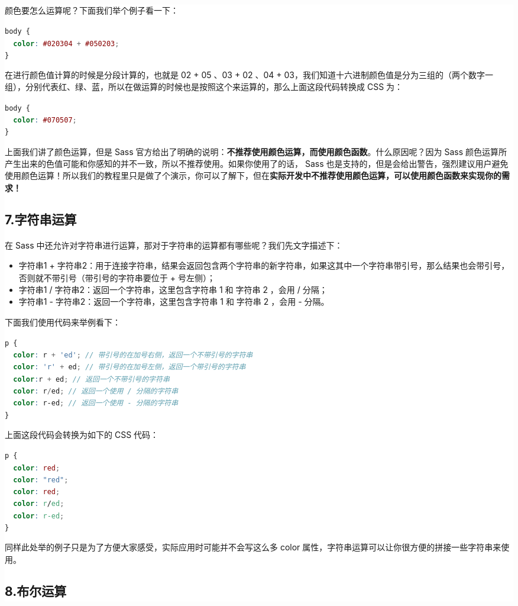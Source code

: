 颜色要怎么运算呢？下面我们举个例子看一下：

```scss
body {
  color: #020304 + #050203;
}
```

在进行颜色值计算的时候是分段计算的，也就是 02 + 05 、03 + 02 、04 + 03，我们知道十六进制颜色值是分为三组的（两个数字一组），分别代表红、绿、蓝，所以在做运算的时候也是按照这个来运算的，那么上面这段代码转换成 CSS 为：

```css
body {
  color: #070507;
}
```

上面我们讲了颜色运算，但是 Sass 官方给出了明确的说明：**不推荐使用颜色运算，而使用颜色函数**。什么原因呢？因为 Sass 颜色运算所产生出来的色值可能和你感知的并不一致，所以不推荐使用。如果你使用了的话， Sass 也是支持的，但是会给出警告，强烈建议用户避免使用颜色运算！所以我们的教程里只是做了个演示，你可以了解下，但在**实际开发中不推荐使用颜色运算，可以使用颜色函数来实现你的需求！**

## 7.字符串运算

在 Sass 中还允许对字符串进行运算，那对于字符串的运算都有哪些呢？我们先文字描述下：

- 字符串1 + 字符串2：用于连接字符串，结果会返回包含两个字符串的新字符串，如果这其中一个字符串带引号，那么结果也会带引号，否则就不带引号（带引号的字符串要位于 + 号左侧）；
- 字符串1 / 字符串2：返回一个字符串，这里包含字符串 1 和 字符串 2 ，会用 / 分隔；
- 字符串1 - 字符串2：返回一个字符串，这里包含字符串 1 和 字符串 2 ，会用 - 分隔。

下面我们使用代码来举例看下：

```scss
p {
  color: r + 'ed'; // 带引号的在加号右侧，返回一个不带引号的字符串
  color: 'r' + ed; // 带引号的在加号左侧，返回一个带引号的字符串
  color:r + ed; // 返回一个不带引号的字符串
  color: r/ed; // 返回一个使用 / 分隔的字符串
  color: r-ed; // 返回一个使用 - 分隔的字符串
}
```

上面这段代码会转换为如下的 CSS 代码：

```css
p {
  color: red;
  color: "red";
  color: red;
  color: r/ed;
  color: r-ed;
}
```

同样此处举的例子只是为了方便大家感受，实际应用时可能并不会写这么多 color 属性，字符串运算可以让你很方便的拼接一些字符串来使用。

## 8.布尔运算
